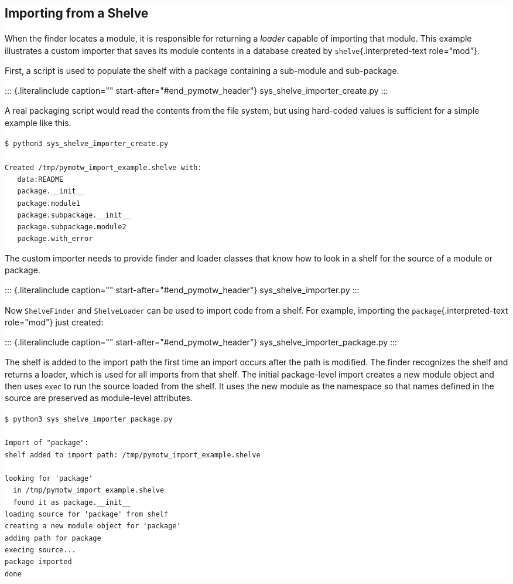 Importing from a Shelve
-----------------------

When the finder locates a module, it is responsible for returning a
*loader* capable of importing that module. This example illustrates a
custom importer that saves its module contents in a database created by
`shelve`{.interpreted-text role="mod"}.

First, a script is used to populate the shelf with a package containing
a sub-module and sub-package.

::: {.literalinclude caption="" start-after="#end_pymotw_header"}
sys\_shelve\_importer\_create.py
:::

A real packaging script would read the contents from the file system,
but using hard-coded values is sufficient for a simple example like
this.

``` {.sourceCode .none}
$ python3 sys_shelve_importer_create.py

Created /tmp/pymotw_import_example.shelve with:
   data:README
   package.__init__
   package.module1
   package.subpackage.__init__
   package.subpackage.module2
   package.with_error
```

The custom importer needs to provide finder and loader classes that know
how to look in a shelf for the source of a module or package.

::: {.literalinclude caption="" start-after="#end_pymotw_header"}
sys\_shelve\_importer.py
:::

Now `ShelveFinder` and `ShelveLoader` can be used to import code from a
shelf. For example, importing the `package`{.interpreted-text
role="mod"} just created:

::: {.literalinclude caption="" start-after="#end_pymotw_header"}
sys\_shelve\_importer\_package.py
:::

The shelf is added to the import path the first time an import occurs
after the path is modified. The finder recognizes the shelf and returns
a loader, which is used for all imports from that shelf. The initial
package-level import creates a new module object and then uses `exec` to
run the source loaded from the shelf. It uses the new module as the
namespace so that names defined in the source are preserved as
module-level attributes.

``` {.sourceCode .none}
$ python3 sys_shelve_importer_package.py

Import of "package":
shelf added to import path: /tmp/pymotw_import_example.shelve

looking for 'package'
  in /tmp/pymotw_import_example.shelve
  found it as package.__init__
loading source for 'package' from shelf
creating a new module object for 'package'
adding path for package
execing source...
package imported
done
```